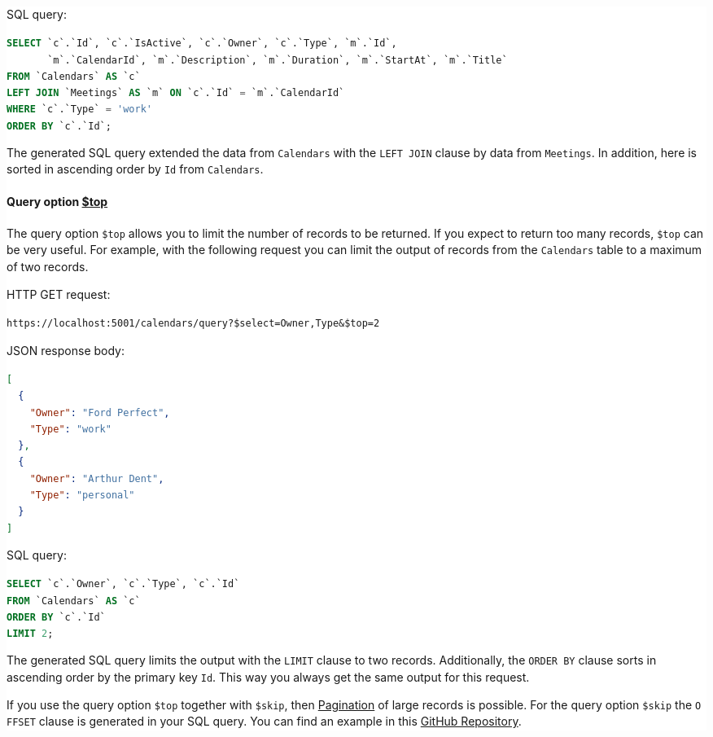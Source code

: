 SQL query:

```sql
SELECT `c`.`Id`, `c`.`IsActive`, `c`.`Owner`, `c`.`Type`, `m`.`Id`,
       `m`.`CalendarId`, `m`.`Description`, `m`.`Duration`, `m`.`StartAt`, `m`.`Title`
FROM `Calendars` AS `c`
LEFT JOIN `Meetings` AS `m` ON `c`.`Id` = `m`.`CalendarId`
WHERE `c`.`Type` = 'work'
ORDER BY `c`.`Id`;
```

The generated SQL query extended the data from `Calendars` with the `LEFT JOIN` clause by data from `Meetings`. In addition, here is sorted in ascending order by `Id` from `Calendars`.


#### **Query option [$top](https://github.com/djek-sweng/blog-odata-aspnet-core-webapi/blob/main/tools/curl/calendars_query_top.sh)**
The query option `$top` allows you to limit the number of records to be returned. If you expect to return too many records, `$top` can be very useful. For example, with the following request you can limit the output of records from the `Calendars` table to a maximum of two records.

HTTP GET request:

```
https://localhost:5001/calendars/query?$select=Owner,Type&$top=2
```

JSON response body:

```json
[
  {
    "Owner": "Ford Perfect",
    "Type": "work"
  },
  {
    "Owner": "Arthur Dent",
    "Type": "personal"
  }
]
```

SQL query:

```sql
SELECT `c`.`Owner`, `c`.`Type`, `c`.`Id`
FROM `Calendars` AS `c`
ORDER BY `c`.`Id`
LIMIT 2;
```

The generated SQL query limits the output with the `LIMIT` clause to two records. Additionally, the `ORDER BY` clause sorts in ascending order by the primary key `Id`. This way you always get the same output for this request.

If you use the query option `$top` together with `$skip`, then [Pagination](https://schneide.blog/2021/06/14/pagination-in-sql/) of large records is possible. For the query option `$skip` the `OFFSET` clause is generated in your SQL query. You can find an example in this [GitHub Repository](https://github.com/djek-sweng/blog-odata-aspnet-core-webapi/blob/main/tools/curl/calendars_query_top_skip.sh).
